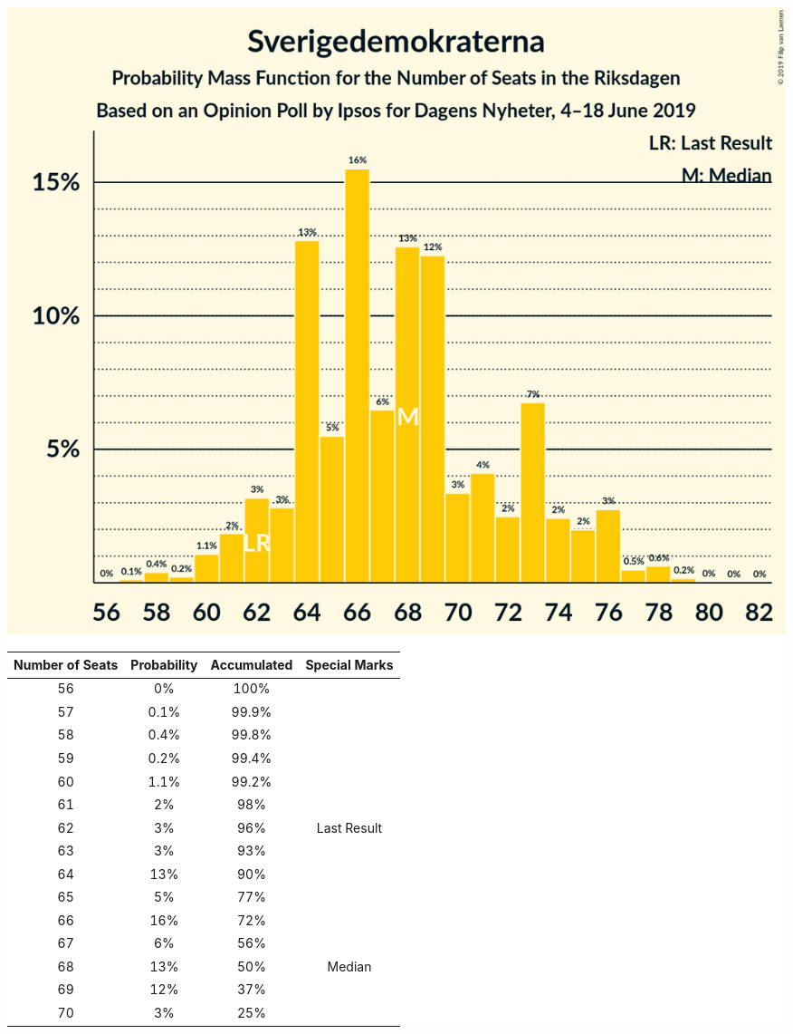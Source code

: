 ![Graph with seats probability mass function not yet produced](2019-06-18-Ipsos-seats-pmf-sverigedemokraterna.png "Seats Probability Mass Function")

| Number of Seats | Probability | Accumulated | Special Marks |
|:---------------:|:-----------:|:-----------:|:-------------:|
| 56 | 0% | 100% |  |
| 57 | 0.1% | 99.9% |  |
| 58 | 0.4% | 99.8% |  |
| 59 | 0.2% | 99.4% |  |
| 60 | 1.1% | 99.2% |  |
| 61 | 2% | 98% |  |
| 62 | 3% | 96% | Last Result |
| 63 | 3% | 93% |  |
| 64 | 13% | 90% |  |
| 65 | 5% | 77% |  |
| 66 | 16% | 72% |  |
| 67 | 6% | 56% |  |
| 68 | 13% | 50% | Median |
| 69 | 12% | 37% |  |
| 70 | 3% | 25% |  |